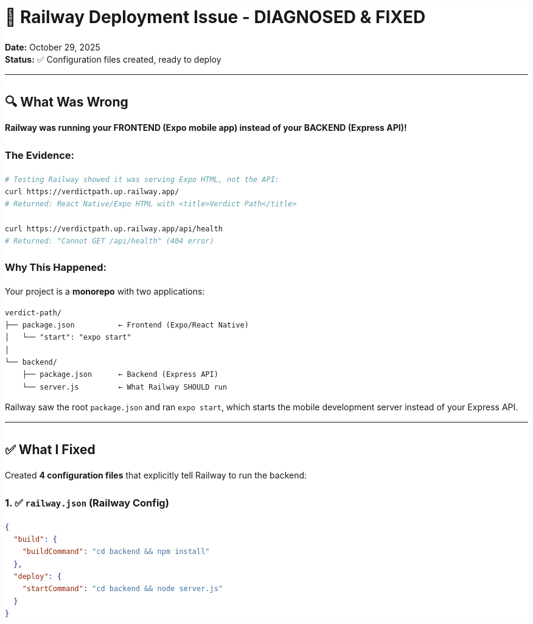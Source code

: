 # 🎯 Railway Deployment Issue - DIAGNOSED & FIXED

**Date:** October 29, 2025  
**Status:** ✅ Configuration files created, ready to deploy

---

## 🔍 What Was Wrong

**Railway was running your FRONTEND (Expo mobile app) instead of your BACKEND (Express API)!**

### The Evidence:
```bash
# Testing Railway showed it was serving Expo HTML, not the API:
curl https://verdictpath.up.railway.app/
# Returned: React Native/Expo HTML with <title>Verdict Path</title>

curl https://verdictpath.up.railway.app/api/health
# Returned: "Cannot GET /api/health" (404 error)
```

### Why This Happened:

Your project is a **monorepo** with two applications:

```
verdict-path/
├── package.json          ← Frontend (Expo/React Native)
│   └── "start": "expo start"
│
└── backend/
    ├── package.json      ← Backend (Express API)
    └── server.js         ← What Railway SHOULD run
```

Railway saw the root `package.json` and ran `expo start`, which starts the mobile development server instead of your Express API.

---

## ✅ What I Fixed

Created **4 configuration files** that explicitly tell Railway to run the backend:

### 1. ✅ `railway.json` (Railway Config)
```json
{
  "build": {
    "buildCommand": "cd backend && npm install"
  },
  "deploy": {
    "startCommand": "cd backend && node server.js"
  }
}
```
